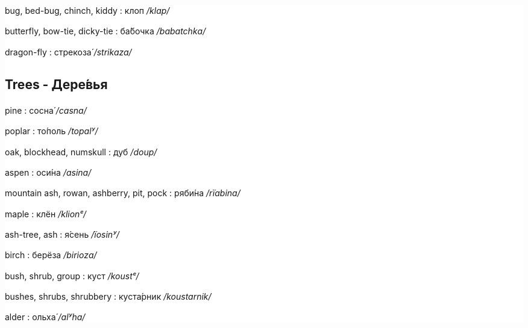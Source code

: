 bug, bed-bug, chinch, kiddy
: клоп
*/klap/*

butterfly, bow-tie, dicky-tie
: ба́бочка
*/babatchkа/*

dragon-fly
: стрекоза́
*/strikaza/*


## Trees - Дере́вья

pine
: сосна́
*/сasna/*

poplar
: то́поль
*/topalʸ/*

oak, blockhead, numskull
: дуб
*/doup/*

aspen
: оси́на
*/asinа/*

mountain ash, rowan, ashberry, pit, pock
: ряби́на
*/rïabinа/*

maple
: клён
*/klionᵉ/*

ash-tree, ash
: я́сень
*/ïosinʸ/*

birch
: берёза
*/biriozа/*

bush, shrub, group
: куст
*/koustᵉ/*

bushes, shrubs, shrubbery
: куста́рник
*/koustarnik/*

alder
: ольха́
*/alʸha/*
